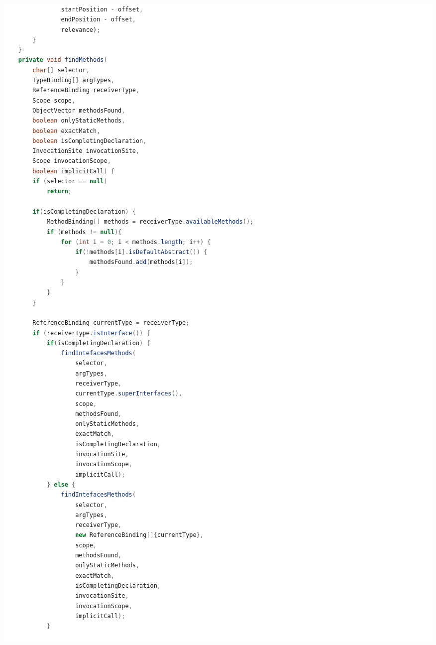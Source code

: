 ```java
				startPosition - offset,
				endPosition - offset,
				relevance);
		}
	}
	private void findMethods(
		char[] selector,
		TypeBinding[] argTypes,
		ReferenceBinding receiverType,
		Scope scope,
		ObjectVector methodsFound,
		boolean onlyStaticMethods,
		boolean exactMatch,
		boolean isCompletingDeclaration,
		InvocationSite invocationSite,
		Scope invocationScope,
		boolean implicitCall) {
		if (selector == null)
			return;
		
		if(isCompletingDeclaration) {
			MethodBinding[] methods = receiverType.availableMethods();
			if (methods != null){
				for (int i = 0; i < methods.length; i++) {
					if(!methods[i].isDefaultAbstract()) {
						methodsFound.add(methods[i]);
					}
				}
			}
		}
		
		ReferenceBinding currentType = receiverType;
		if (receiverType.isInterface()) {
			if(isCompletingDeclaration) {
				findIntefacesMethods(
					selector,
					argTypes,
					receiverType,
					currentType.superInterfaces(),
					scope,
					methodsFound,
					onlyStaticMethods,
					exactMatch,
					isCompletingDeclaration,
					invocationSite,
					invocationScope,
					implicitCall);
			} else {
				findIntefacesMethods(
					selector,
					argTypes,
					receiverType,
					new ReferenceBinding[]{currentType},
					scope,
					methodsFound,
					onlyStaticMethods,
					exactMatch,
					isCompletingDeclaration,
					invocationSite,
					invocationScope,
					implicitCall);
			}
			
```